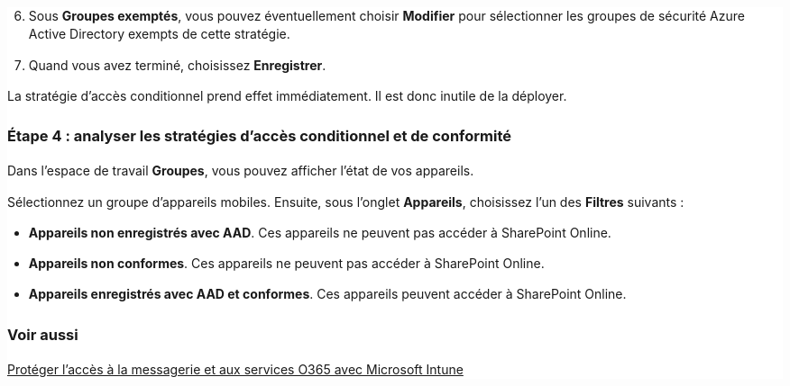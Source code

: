 6.  Sous **Groupes exemptés**, vous pouvez éventuellement choisir **Modifier** pour sélectionner les groupes de sécurité Azure Active Directory exempts de cette stratégie.

7.  Quand vous avez terminé, choisissez **Enregistrer**.

La stratégie d’accès conditionnel prend effet immédiatement. Il est donc inutile de la déployer.

### <a name="step-4-monitor-the-compliance-and-conditional-access-policies"></a>Étape 4 : analyser les stratégies d’accès conditionnel et de conformité
Dans l’espace de travail **Groupes**, vous pouvez afficher l’état de vos appareils.

Sélectionnez un groupe d’appareils mobiles. Ensuite, sous l’onglet **Appareils**, choisissez l’un des **Filtres** suivants :

-   **Appareils non enregistrés avec AAD**. Ces appareils ne peuvent pas accéder à SharePoint Online.

-   **Appareils non conformes**. Ces appareils ne peuvent pas accéder à SharePoint Online.

-   **Appareils enregistrés avec AAD et conformes**. Ces appareils peuvent accéder à SharePoint Online.

### <a name="see-also"></a>Voir aussi
[Protéger l’accès à la messagerie et aux services O365 avec Microsoft Intune](restrict-access-to-email-and-o365-services-with-microsoft-intune.md)






